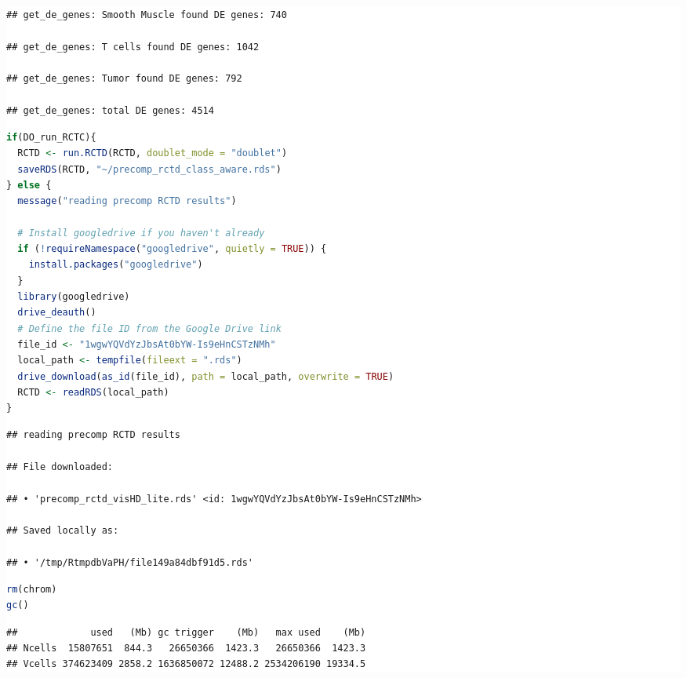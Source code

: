     ## get_de_genes: Smooth Muscle found DE genes: 740

    ## get_de_genes: T cells found DE genes: 1042

    ## get_de_genes: Tumor found DE genes: 792

    ## get_de_genes: total DE genes: 4514

``` r
if(DO_run_RCTC){
  RCTD <- run.RCTD(RCTD, doublet_mode = "doublet")
  saveRDS(RCTD, "~/precomp_rctd_class_aware.rds")
} else {
  message("reading precomp RCTD results")
  
  # Install googledrive if you haven't already
  if (!requireNamespace("googledrive", quietly = TRUE)) {
    install.packages("googledrive")
  }
  library(googledrive)
  drive_deauth()
  # Define the file ID from the Google Drive link
  file_id <- "1wgwYQVdYzJbsAt0bYW-Is9eHnCSTzNMh"
  local_path <- tempfile(fileext = ".rds")
  drive_download(as_id(file_id), path = local_path, overwrite = TRUE)
  RCTD <- readRDS(local_path)
}
```

    ## reading precomp RCTD results

    ## File downloaded:

    ## • 'precomp_rctd_visHD_lite.rds' <id: 1wgwYQVdYzJbsAt0bYW-Is9eHnCSTzNMh>

    ## Saved locally as:

    ## • '/tmp/RtmpdbVaPH/file149a84dbf91d5.rds'

``` r
rm(chrom)
gc()
```

    ##             used   (Mb) gc trigger    (Mb)   max used    (Mb)
    ## Ncells  15807651  844.3   26650366  1423.3   26650366  1423.3
    ## Vcells 374623409 2858.2 1636850072 12488.2 2534206190 19334.5
